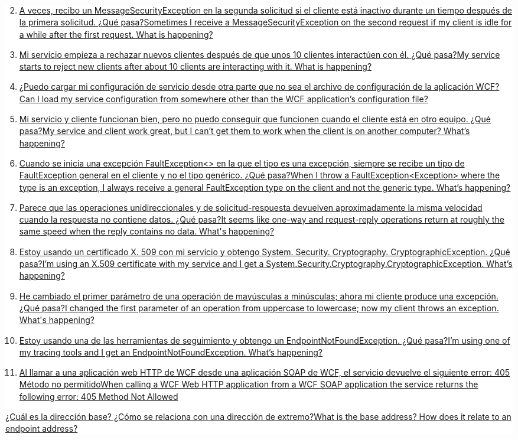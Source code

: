 2. [<span data-ttu-id="2c832-113">A veces, recibo un MessageSecurityException en la segunda solicitud si el cliente está inactivo durante un tiempo después de la primera solicitud. ¿Qué pasa?</span><span class="sxs-lookup"><span data-stu-id="2c832-113">Sometimes I receive a MessageSecurityException on the second request if my client is idle for a while after the first request. What is happening?</span></span>](#BKMK_q1)  
  
3. [<span data-ttu-id="2c832-114">Mi servicio empieza a rechazar nuevos clientes después de que unos 10 clientes interactúen con él. ¿Qué pasa?</span><span class="sxs-lookup"><span data-stu-id="2c832-114">My service starts to reject new clients after about 10 clients are interacting with it. What is happening?</span></span>](#BKMK_q2)  
  
4. [<span data-ttu-id="2c832-115">¿Puedo cargar mi configuración de servicio desde otra parte que no sea el archivo de configuración de la aplicación WCF?</span><span class="sxs-lookup"><span data-stu-id="2c832-115">Can I load my service configuration from somewhere other than the WCF application’s configuration file?</span></span>](#BKMK_q3)  
  
5. [<span data-ttu-id="2c832-116">Mi servicio y cliente funcionan bien, pero no puedo conseguir que funcionen cuando el cliente está en otro equipo. ¿Qué pasa?</span><span class="sxs-lookup"><span data-stu-id="2c832-116">My service and client work great, but I can’t get them to work when the client is on another computer? What’s happening?</span></span>](#BKMK_q4)  
  
6. [<span data-ttu-id="2c832-117">Cuando se inicia una excepción FaultException\<> en la que el tipo es una excepción, siempre se recibe un tipo de FaultException general en el cliente y no el tipo genérico. ¿Qué pasa?</span><span class="sxs-lookup"><span data-stu-id="2c832-117">When I throw a FaultException\<Exception> where the type is an exception, I always receive a general FaultException type on the client and not the generic type. What’s happening?</span></span>](#BKMK_q5)  
  
7. [<span data-ttu-id="2c832-118">Parece que las operaciones unidireccionales y de solicitud-respuesta devuelven aproximadamente la misma velocidad cuando la respuesta no contiene datos. ¿Qué pasa?</span><span class="sxs-lookup"><span data-stu-id="2c832-118">It seems like one-way and request-reply operations return at roughly the same speed when the reply contains no data. What's happening?</span></span>](#BKMK_q6)  
  
8. [<span data-ttu-id="2c832-119">Estoy usando un certificado X. 509 con mi servicio y obtengo System. Security. Cryptography. CryptographicException. ¿Qué pasa?</span><span class="sxs-lookup"><span data-stu-id="2c832-119">I’m using an X.509 certificate with my service and I get a System.Security.Cryptography.CryptographicException. What’s happening?</span></span>](#BKMK_q77)  
  
9. [<span data-ttu-id="2c832-120">He cambiado el primer parámetro de una operación de mayúsculas a minúsculas; ahora mi cliente produce una excepción. ¿Qué pasa?</span><span class="sxs-lookup"><span data-stu-id="2c832-120">I changed the first parameter of an operation from uppercase to lowercase; now my client throws an exception. What's happening?</span></span>](#BKMK_q88)  
  
10. [<span data-ttu-id="2c832-121">Estoy usando una de las herramientas de seguimiento y obtengo un EndpointNotFoundException. ¿Qué pasa?</span><span class="sxs-lookup"><span data-stu-id="2c832-121">I’m using one of my tracing tools and I get an EndpointNotFoundException. What’s happening?</span></span>](#BKMK_q99)  
  
11. [<span data-ttu-id="2c832-122">Al llamar a una aplicación web HTTP de WCF desde una aplicación SOAP de WCF, el servicio devuelve el siguiente error: 405 Método no permitido</span><span class="sxs-lookup"><span data-stu-id="2c832-122">When calling a WCF Web HTTP application from a WCF SOAP application the service returns the following error: 405 Method Not Allowed</span></span>](#BK_MK99)  
  
 [<span data-ttu-id="2c832-123">¿Cuál es la dirección base? ¿Cómo se relaciona con una dirección de extremo?</span><span class="sxs-lookup"><span data-stu-id="2c832-123">What is the base address? How does it relate to an endpoint address?</span></span>](#BKMK_q10)  
  